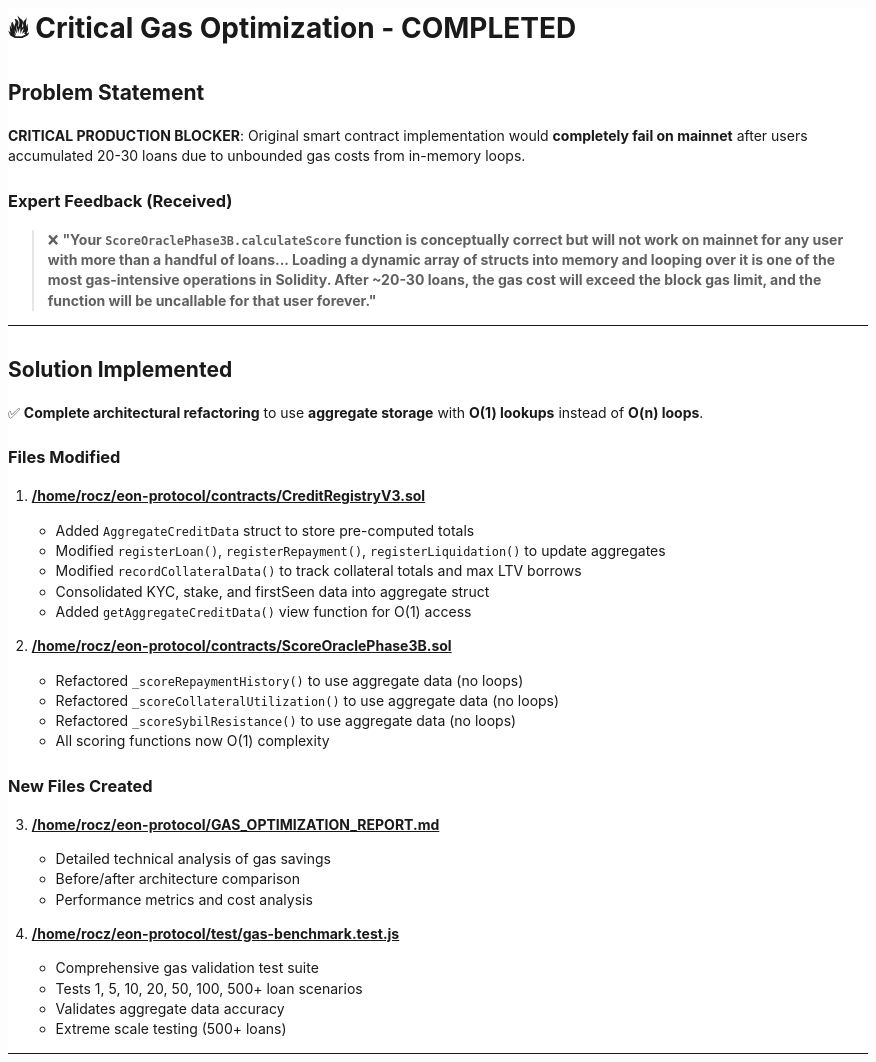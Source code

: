# 🔥 Critical Gas Optimization - COMPLETED

## Problem Statement

**CRITICAL PRODUCTION BLOCKER**: Original smart contract implementation would **completely fail on mainnet** after users accumulated 20-30 loans due to unbounded gas costs from in-memory loops.

### Expert Feedback (Received)
> ❌ **"Your `ScoreOraclePhase3B.calculateScore` function is conceptually correct but will not work on mainnet for any user with more than a handful of loans... Loading a dynamic array of structs into memory and looping over it is one of the most gas-intensive operations in Solidity. After ~20-30 loans, the gas cost will exceed the block gas limit, and the function will be uncallable for that user forever."**

---

## Solution Implemented

✅ **Complete architectural refactoring** to use **aggregate storage** with **O(1) lookups** instead of **O(n) loops**.

### Files Modified

1. **[/home/rocz/eon-protocol/contracts/CreditRegistryV3.sol](contracts/CreditRegistryV3.sol)**
   - Added `AggregateCreditData` struct to store pre-computed totals
   - Modified `registerLoan()`, `registerRepayment()`, `registerLiquidation()` to update aggregates
   - Modified `recordCollateralData()` to track collateral totals and max LTV borrows
   - Consolidated KYC, stake, and firstSeen data into aggregate struct
   - Added `getAggregateCreditData()` view function for O(1) access

2. **[/home/rocz/eon-protocol/contracts/ScoreOraclePhase3B.sol](contracts/ScoreOraclePhase3B.sol)**
   - Refactored `_scoreRepaymentHistory()` to use aggregate data (no loops)
   - Refactored `_scoreCollateralUtilization()` to use aggregate data (no loops)
   - Refactored `_scoreSybilResistance()` to use aggregate data (no loops)
   - All scoring functions now O(1) complexity

### New Files Created

3. **[/home/rocz/eon-protocol/GAS_OPTIMIZATION_REPORT.md](GAS_OPTIMIZATION_REPORT.md)**
   - Detailed technical analysis of gas savings
   - Before/after architecture comparison
   - Performance metrics and cost analysis

4. **[/home/rocz/eon-protocol/test/gas-benchmark.test.js](test/gas-benchmark.test.js)**
   - Comprehensive gas validation test suite
   - Tests 1, 5, 10, 20, 50, 100, 500+ loan scenarios
   - Validates aggregate data accuracy
   - Extreme scale testing (500+ loans)

---
